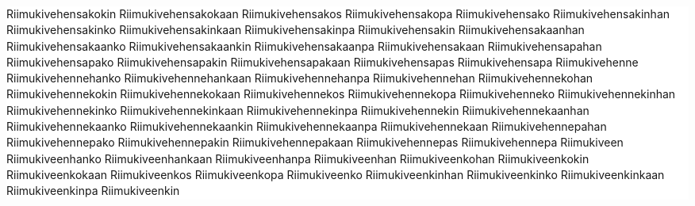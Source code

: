 Riimukivehensakokin
Riimukivehensakokaan
Riimukivehensakos
Riimukivehensakopa
Riimukivehensako
Riimukivehensakinhan
Riimukivehensakinko
Riimukivehensakinkaan
Riimukivehensakinpa
Riimukivehensakin
Riimukivehensakaanhan
Riimukivehensakaanko
Riimukivehensakaankin
Riimukivehensakaanpa
Riimukivehensakaan
Riimukivehensapahan
Riimukivehensapako
Riimukivehensapakin
Riimukivehensapakaan
Riimukivehensapas
Riimukivehensapa
Riimukivehenne
Riimukivehennehanko
Riimukivehennehankaan
Riimukivehennehanpa
Riimukivehennehan
Riimukivehennekohan
Riimukivehennekokin
Riimukivehennekokaan
Riimukivehennekos
Riimukivehennekopa
Riimukivehenneko
Riimukivehennekinhan
Riimukivehennekinko
Riimukivehennekinkaan
Riimukivehennekinpa
Riimukivehennekin
Riimukivehennekaanhan
Riimukivehennekaanko
Riimukivehennekaankin
Riimukivehennekaanpa
Riimukivehennekaan
Riimukivehennepahan
Riimukivehennepako
Riimukivehennepakin
Riimukivehennepakaan
Riimukivehennepas
Riimukivehennepa
Riimukiveen
Riimukiveenhanko
Riimukiveenhankaan
Riimukiveenhanpa
Riimukiveenhan
Riimukiveenkohan
Riimukiveenkokin
Riimukiveenkokaan
Riimukiveenkos
Riimukiveenkopa
Riimukiveenko
Riimukiveenkinhan
Riimukiveenkinko
Riimukiveenkinkaan
Riimukiveenkinpa
Riimukiveenkin
